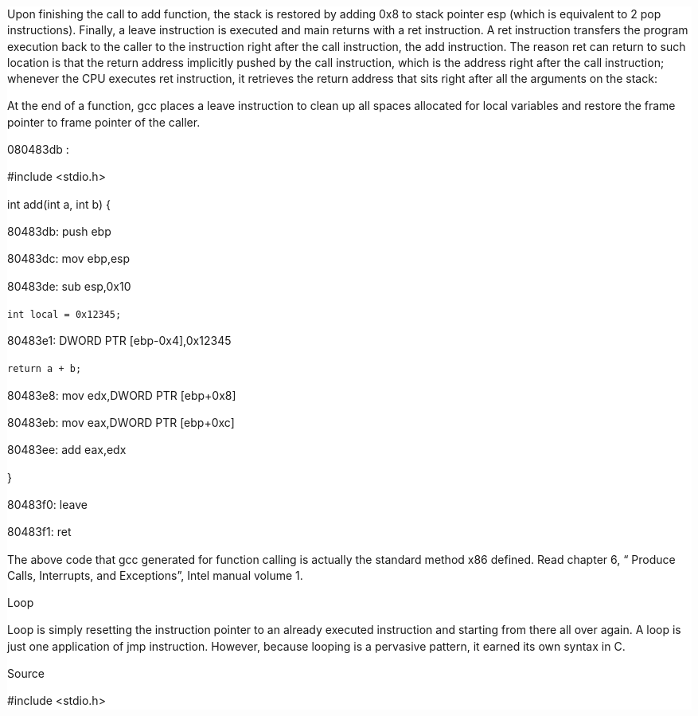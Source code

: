 Upon finishing the call to add function, the stack is restored by 
adding 0x8 to stack pointer esp (which is equivalent to 2 pop 
instructions). Finally, a leave instruction is executed and main 
returns with a ret instruction. A ret instruction transfers the 
program execution back to the caller to the instruction right 
after the call instruction, the add instruction. The reason ret 
can return to such location is that the return address implicitly 
pushed by the call instruction, which is the address right after 
the call instruction; whenever the CPU executes ret instruction, 
it retrieves the return address that sits right after all the 
arguments on the stack:

At the end of a function, gcc places a leave instruction to clean 
up all spaces allocated for local variables and restore the frame 
pointer to frame pointer of the caller.

080483db <add>:

#include <stdio.h>

int add(int a, int b) {

 80483db:       push   ebp

 80483dc:       mov    ebp,esp

 80483de:       sub    esp,0x10

    int local = 0x12345;

 80483e1:       DWORD PTR [ebp-0x4],0x12345

    return a + b;

 80483e8:       mov    edx,DWORD PTR [ebp+0x8]

 80483eb:       mov    eax,DWORD PTR [ebp+0xc]

 80483ee:       add    eax,edx

}

 80483f0:       leave  

 80483f1:       ret 

The above code that gcc generated for function calling is 
actually the standard method x86 defined. Read chapter 6, “
Produce Calls, Interrupts, and Exceptions”, Intel manual volume 
1.

  Loop

Loop is simply resetting the instruction pointer to an already 
executed instruction and starting from there all over again. A 
loop is just one application of jmp instruction. However, because 
looping is a pervasive pattern, it earned its own syntax in C.

  Source

  #include <stdio.h>
